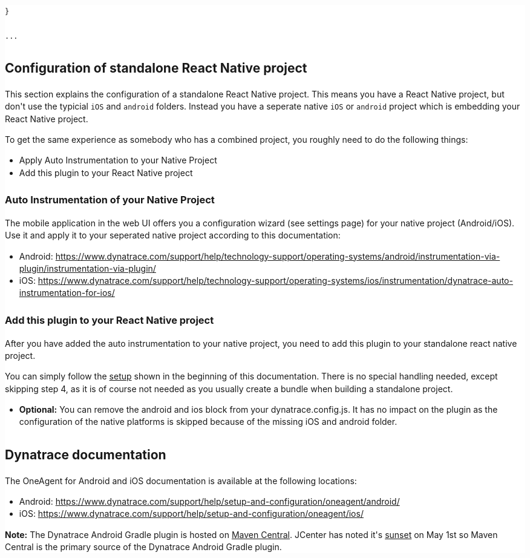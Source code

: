 ```
}

...

```

## Configuration of standalone React Native project

This section explains the configuration of a standalone React Native project. This means you have a React Native project, but don't use the typicial `iOS` and `android` folders. Instead you have a seperate native `iOS` or `android` project which is embedding your React Native project.

To get the same experience as somebody who has a combined project, you roughly need to do the following things:

* Apply Auto Instrumentation to your Native Project
* Add this plugin to your React Native project

### Auto Instrumentation of your Native Project

The mobile application in the web UI offers you a configuration wizard (see settings page) for your native project (Android/iOS). Use it and apply it to your seperated native project according to this documentation:

  - Android: https://www.dynatrace.com/support/help/technology-support/operating-systems/android/instrumentation-via-plugin/instrumentation-via-plugin/
  - iOS: https://www.dynatrace.com/support/help/technology-support/operating-systems/ios/instrumentation/dynatrace-auto-instrumentation-for-ios/

### Add this plugin to your React Native project

After you have added the auto instrumentation to your native project, you need to add this plugin to your standalone react native project. 

You can simply follow the [setup](#1-install-the-plugin) shown in the beginning of this documentation. There is no special handling needed, except skipping step 4, as it is of course not needed as you usually create a bundle when building a standalone project.

* **Optional:** You can remove the android and ios block from your dynatrace.config.js. It has no impact on the plugin as the configuration of the native platforms is skipped because of the missing iOS and android folder. 

## Dynatrace documentation
The OneAgent for Android and iOS documentation is available at the following locations:
  - Android: https://www.dynatrace.com/support/help/setup-and-configuration/oneagent/android/
  - iOS: https://www.dynatrace.com/support/help/setup-and-configuration/oneagent/ios/

**Note:**
The Dynatrace Android Gradle plugin is hosted on [Maven Central](https://search.maven.org/#search%7Cgav%7C1%7Cg%3A%22com.dynatrace.tools.android%22%20AND%20a%3A%22gradle-plugin%22). JCenter has noted it's [sunset](https://jfrog.com/blog/into-the-sunset-bintray-jcenter-gocenter-and-chartcenter/) on May 1st so Maven Central is the primary source of the Dynatrace Android Gradle plugin.
